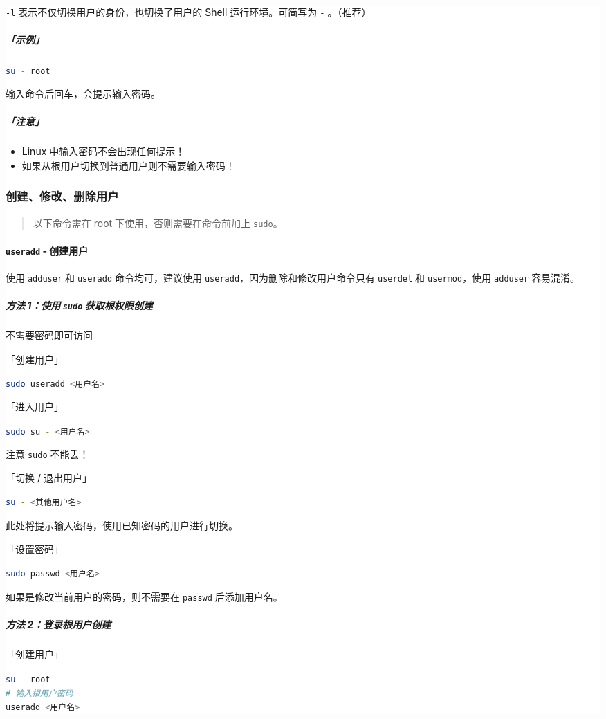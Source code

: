 `-l` 表示不仅切换用户的身份，也切换了用户的 Shell 运行环境。可简写为 `-` 。（推荐）

##### 「示例」

```bash
su - root
```

输入命令后回车，会提示输入密码。

##### 「注意」

- Linux 中输入密码不会出现任何提示！
- 如果从根用户切换到普通用户则不需要输入密码！

### 创建、修改、删除用户

> 以下命令需在 root 下使用，否则需要在命令前加上 `sudo`。

#### `useradd` - 创建用户

使用 `adduser` 和 `useradd` 命令均可，建议使用 `useradd`，因为删除和修改用户命令只有 `userdel` 和 `usermod`，使用 `adduser` 容易混淆。

##### 方法 1：使用 `sudo` 获取根权限创建

不需要密码即可访问

「创建用户」

```bash
sudo useradd <用户名>
```

「进入用户」

```bash
sudo su - <用户名>
```

注意 `sudo` 不能丢！

「切换 / 退出用户」

```bash
su - <其他用户名>
```

此处将提示输入密码，使用已知密码的用户进行切换。

「设置密码」

```bash
sudo passwd <用户名>
```

如果是修改当前用户的密码，则不需要在 `passwd` 后添加用户名。

##### 方法 2：登录根用户创建

「创建用户」

```bash
su - root
# 输入根用户密码
useradd <用户名>
```
